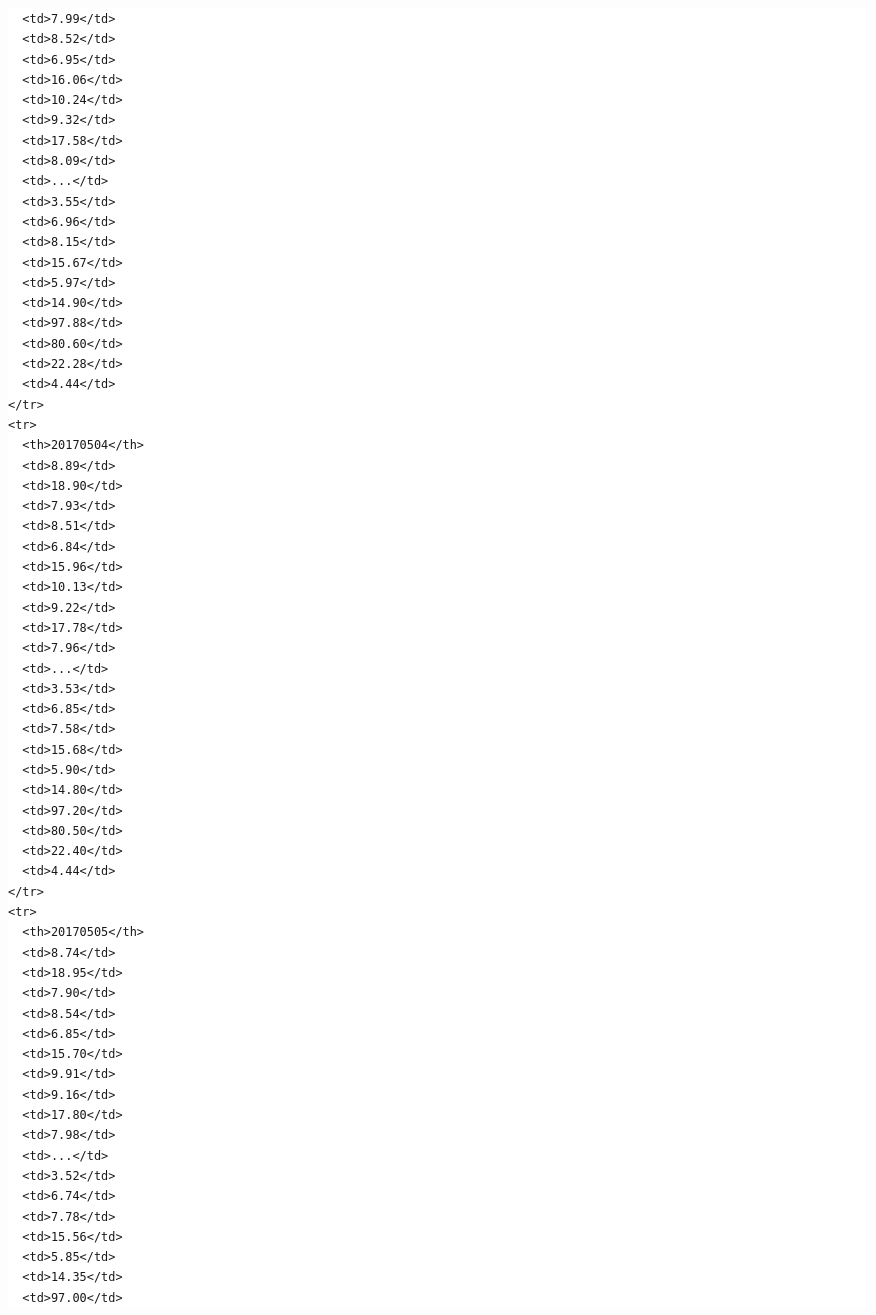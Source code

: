       <td>7.99</td>
      <td>8.52</td>
      <td>6.95</td>
      <td>16.06</td>
      <td>10.24</td>
      <td>9.32</td>
      <td>17.58</td>
      <td>8.09</td>
      <td>...</td>
      <td>3.55</td>
      <td>6.96</td>
      <td>8.15</td>
      <td>15.67</td>
      <td>5.97</td>
      <td>14.90</td>
      <td>97.88</td>
      <td>80.60</td>
      <td>22.28</td>
      <td>4.44</td>
    </tr>
    <tr>
      <th>20170504</th>
      <td>8.89</td>
      <td>18.90</td>
      <td>7.93</td>
      <td>8.51</td>
      <td>6.84</td>
      <td>15.96</td>
      <td>10.13</td>
      <td>9.22</td>
      <td>17.78</td>
      <td>7.96</td>
      <td>...</td>
      <td>3.53</td>
      <td>6.85</td>
      <td>7.58</td>
      <td>15.68</td>
      <td>5.90</td>
      <td>14.80</td>
      <td>97.20</td>
      <td>80.50</td>
      <td>22.40</td>
      <td>4.44</td>
    </tr>
    <tr>
      <th>20170505</th>
      <td>8.74</td>
      <td>18.95</td>
      <td>7.90</td>
      <td>8.54</td>
      <td>6.85</td>
      <td>15.70</td>
      <td>9.91</td>
      <td>9.16</td>
      <td>17.80</td>
      <td>7.98</td>
      <td>...</td>
      <td>3.52</td>
      <td>6.74</td>
      <td>7.78</td>
      <td>15.56</td>
      <td>5.85</td>
      <td>14.35</td>
      <td>97.00</td>